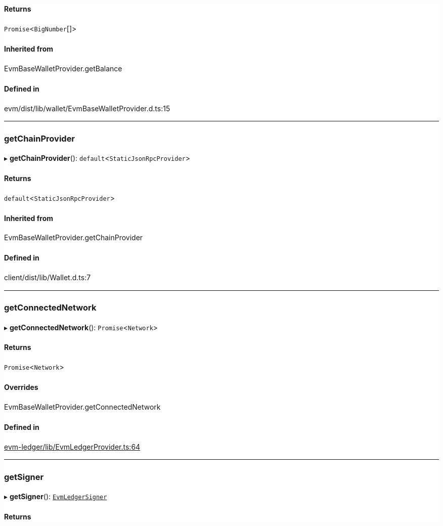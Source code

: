 #### Returns

`Promise`<`BigNumber`[]\>

#### Inherited from

EvmBaseWalletProvider.getBalance

#### Defined in

evm/dist/lib/wallet/EvmBaseWalletProvider.d.ts:15

___

### getChainProvider

▸ **getChainProvider**(): `default`<`StaticJsonRpcProvider`\>

#### Returns

`default`<`StaticJsonRpcProvider`\>

#### Inherited from

EvmBaseWalletProvider.getChainProvider

#### Defined in

client/dist/lib/Wallet.d.ts:7

___

### getConnectedNetwork

▸ **getConnectedNetwork**(): `Promise`<`Network`\>

#### Returns

`Promise`<`Network`\>

#### Overrides

EvmBaseWalletProvider.getConnectedNetwork

#### Defined in

[evm-ledger/lib/EvmLedgerProvider.ts:64](https://github.com/liquality/chainabstractionlayer/blob/c190aa67/packages/evm-ledger/lib/EvmLedgerProvider.ts#L64)

___

### getSigner

▸ **getSigner**(): [`EvmLedgerSigner`](liquality_evm_ledger.EvmLedgerSigner.md)

#### Returns
